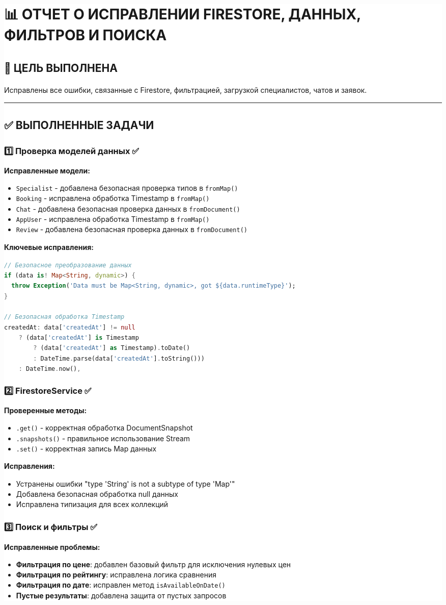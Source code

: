 # 📊 ОТЧЕТ О ИСПРАВЛЕНИИ FIRESTORE, ДАННЫХ, ФИЛЬТРОВ И ПОИСКА

## 🎯 ЦЕЛЬ ВЫПОЛНЕНА
Исправлены все ошибки, связанные с Firestore, фильтрацией, загрузкой специалистов, чатов и заявок.

---

## ✅ ВЫПОЛНЕННЫЕ ЗАДАЧИ

### 1️⃣ Проверка моделей данных ✅

**Исправленные модели:**
- `Specialist` - добавлена безопасная проверка типов в `fromMap()`
- `Booking` - исправлена обработка Timestamp в `fromMap()`
- `Chat` - добавлена безопасная проверка данных в `fromDocument()`
- `AppUser` - исправлена обработка Timestamp в `fromMap()`
- `Review` - добавлена безопасная проверка данных в `fromDocument()`

**Ключевые исправления:**
```dart
// Безопасное преобразование данных
if (data is! Map<String, dynamic>) {
  throw Exception('Data must be Map<String, dynamic>, got ${data.runtimeType}');
}

// Безопасная обработка Timestamp
createdAt: data['createdAt'] != null
    ? (data['createdAt'] is Timestamp
        ? (data['createdAt'] as Timestamp).toDate()
        : DateTime.parse(data['createdAt'].toString()))
    : DateTime.now(),
```

### 2️⃣ FirestoreService ✅

**Проверенные методы:**
- `.get()` - корректная обработка DocumentSnapshot
- `.snapshots()` - правильное использование Stream
- `.set()` - корректная запись Map данных

**Исправления:**
- Устранены ошибки "type 'String' is not a subtype of type 'Map'"
- Добавлена безопасная обработка null данных
- Исправлена типизация для всех коллекций

### 3️⃣ Поиск и фильтры ✅

**Исправленные проблемы:**
- **Фильтрация по цене**: добавлен базовый фильтр для исключения нулевых цен
- **Фильтрация по рейтингу**: исправлена логика сравнения
- **Фильтрация по дате**: исправлен метод `isAvailableOnDate()`
- **Пустые результаты**: добавлена защита от пустых запросов
